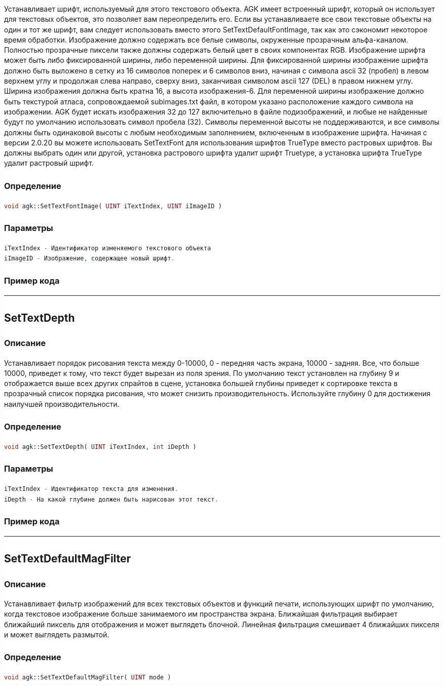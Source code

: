 Устанавливает шрифт, используемый для этого текстового объекта. AGK имеет встроенный шрифт, который он использует для текстовых объектов, это позволяет вам переопределить его. Если вы устанавливаете все свои текстовые объекты на один и тот же шрифт, вам следует использовать вместо этого SetTextDefaultFontImage, так как это сэкономит некоторое время обработки. Изображение должно содержать все белые символы, окруженные прозрачным альфа-каналом. Полностью прозрачные пиксели также должны содержать белый цвет в своих компонентах RGB. Изображение шрифта может быть либо фиксированной ширины, либо переменной ширины. Для фиксированной ширины изображение шрифта должно быть выложено в сетку из 16 символов поперек и 6 символов вниз, начиная с символа ascii 32 (пробел) в левом верхнем углу и продолжая слева направо, сверху вниз, заканчивая символом ascii 127 (DEL) в правом нижнем углу. Ширина изображения должна быть кратна 16, а высота изображения-6. Для переменной ширины изображение должно быть текстурой атласа, сопровождаемой subimages.txt файл, в котором указано расположение каждого символа на изображении. AGK будет искать изображения 32 до 127 включительно в файле подизображений, и любые не найденные будут по умолчанию использовать символ пробела (32). Символы переменной высоты не поддерживаются, и все символы должны быть одинаковой высоты с любым необходимым заполнением, включенным в изображение шрифта. Начиная с версии 2.0.20 вы можете использовать SetTextFont для использования шрифтов TrueType вместо растровых шрифтов. Вы должны выбрать один или другой, установка растрового шрифта удалит шрифт Truetype, а установка шрифта TrueType удалит растровый шрифт.
### Определение
```php
void agk::SetTextFontImage( UINT iTextIndex, UINT iImageID )
```
### Параметры
```php
iTextIndex - Идентификатор изменяемого текстового объекта
iImageID - Изображение, содержащее новый шрифт.
```
### Пример кода
---
## SetTextDepth
### Описание
Устанавливает порядок рисования текста между 0-10000, 0 - передняя часть экрана, 10000 - задняя. Все, что больше 10000, приведет к тому, что текст будет вырезан из поля зрения. По умолчанию текст установлен на глубину 9 и отображается выше всех других спрайтов в сцене, установка большей глубины приведет к сортировке текста в прозрачный список порядка рисования, что может снизить производительность. Используйте глубину 0 для достижения наилучшей производительности.
### Определение
```php
void agk::SetTextDepth( UINT iTextIndex, int iDepth )
```
### Параметры
```php
iTextIndex - Идентификатор текста для изменения.
iDepth - На какой глубине должен быть нарисован этот текст.
```
### Пример кода
---
## SetTextDefaultMagFilter
### Описание
Устанавливает фильтр изображений для всех текстовых объектов и функций печати, использующих шрифт по умолчанию, когда текстовое изображение больше занимаемого им пространства экрана. Ближайшая фильтрация выбирает ближайший пиксель для отображения и может выглядеть блочной. Линейная фильтрация смешивает 4 ближайших пикселя и может выглядеть размытой.
### Определение
```php
void agk::SetTextDefaultMagFilter( UINT mode )
```